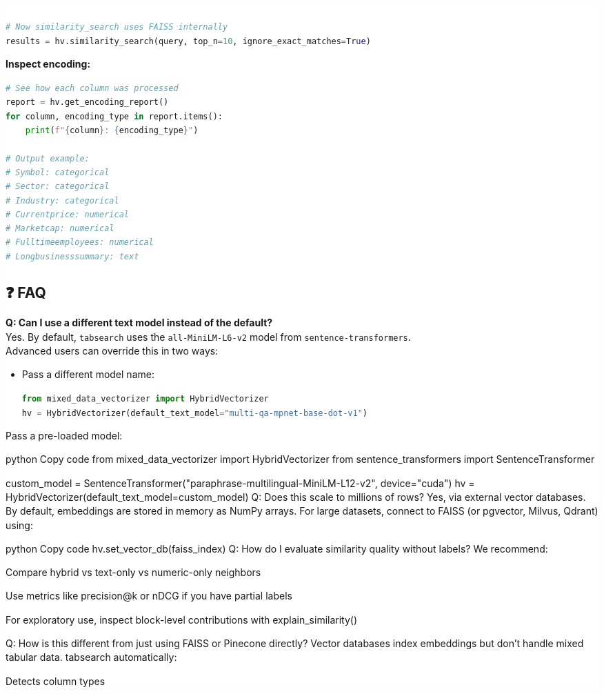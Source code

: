 ```python

# Now similarity_search uses FAISS internally
results = hv.similarity_search(query, top_n=10, ignore_exact_matches=True)
```

**Inspect encoding:**
```python
# See how each column was processed
report = hv.get_encoding_report()
for column, encoding_type in report.items():
    print(f"{column}: {encoding_type}")

# Output example:
# Symbol: categorical
# Sector: categorical  
# Industry: categorical
# Currentprice: numerical
# Marketcap: numerical
# Fulltimeemployees: numerical
# Longbusinesssummary: text
```

## ❓ FAQ

**Q: Can I use a different text model instead of the default?**  
Yes. By default, `tabsearch` uses the `all-MiniLM-L6-v2` model from `sentence-transformers`.  
Advanced users can override this in two ways:

- Pass a different model name:  
  ```python
  from mixed_data_vectorizer import HybridVectorizer
  hv = HybridVectorizer(default_text_model="multi-qa-mpnet-base-dot-v1")
Pass a pre-loaded model:

python
Copy code
from mixed_data_vectorizer import HybridVectorizer
from sentence_transformers import SentenceTransformer

custom_model = SentenceTransformer("paraphrase-multilingual-MiniLM-L12-v2", device="cuda")
hv = HybridVectorizer(default_text_model=custom_model)
Q: Does this scale to millions of rows?
Yes, via external vector databases.
By default, embeddings are stored in memory as NumPy arrays.
For large datasets, connect to FAISS (or pgvector, Milvus, Qdrant) using:

python
Copy code
hv.set_vector_db(faiss_index)
Q: How do I evaluate similarity quality without labels?
We recommend:

Compare hybrid vs text-only vs numeric-only neighbors

Use metrics like precision@k or nDCG if you have partial labels

For exploratory use, inspect block-level contributions with explain_similarity()

Q: How is this different from just using FAISS or Pinecone directly?
Vector databases index embeddings but don’t handle mixed tabular data.
tabsearch automatically:

Detects column types

  ```